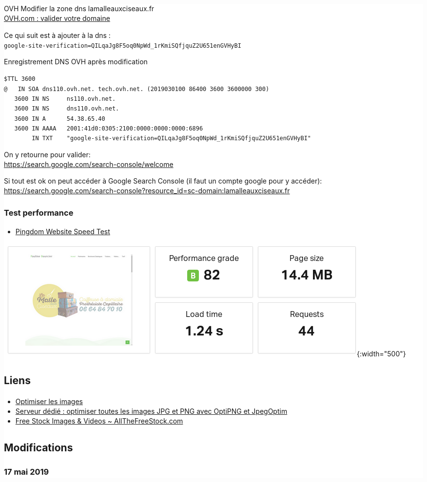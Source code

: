 OVH Modifier la zone dns lamalleauxciseaux.fr  
[OVH.com : valider votre domaine ](https://support.google.com/a/answer/1389262?hl=fr)

Ce qui suit est à ajouter à la dns :  
`google-site-verification=QILqaJg8F5oq0NpWd_1rKmiSQfjquZ2U651enGVHyBI`

Enregistrement DNS OVH après modification  

```
$TTL 3600
@	IN SOA dns110.ovh.net. tech.ovh.net. (2019030100 86400 3600 3600000 300)
   3600 IN NS     ns110.ovh.net.
   3600 IN NS     dns110.ovh.net.
   3600 IN A      54.38.65.40
   3600 IN AAAA   2001:41d0:0305:2100:0000:0000:0000:6896
        IN TXT    "google-site-verification=QILqaJg8F5oq0NpWd_1rKmiSQfjquZ2U651enGVHyBI"
```

On y retourne pour valider:  
<https://search.google.com/search-console/welcome>

Si tout est ok on peut accéder à Google Search Console (il faut un compte google pour y accéder):  
<https://search.google.com/search-console?resource_id=sc-domain:lamalleauxciseaux.fr>


### Test performance

* [Pingdom Website Speed Test](https://tools.pingdom.com/)

![](pingdom.png){:width="500"}

## Liens

* [Optimiser les images](https://lehollandaisvolant.net/tuto/html.php)
* [Serveur dédié : optimiser toutes les images JPG et PNG avec OptiPNG et JpegOptim](https://www.skyminds.net/serveur-dedie-optimiser-toutes-les-images-jpg-et-png-avec-optipng-et-jpegoptim/)
* [Free Stock Images & Videos ~ AllTheFreeStock.com](https://allthefreestock.com/)

## Modifications

### 17 mai 2019 

